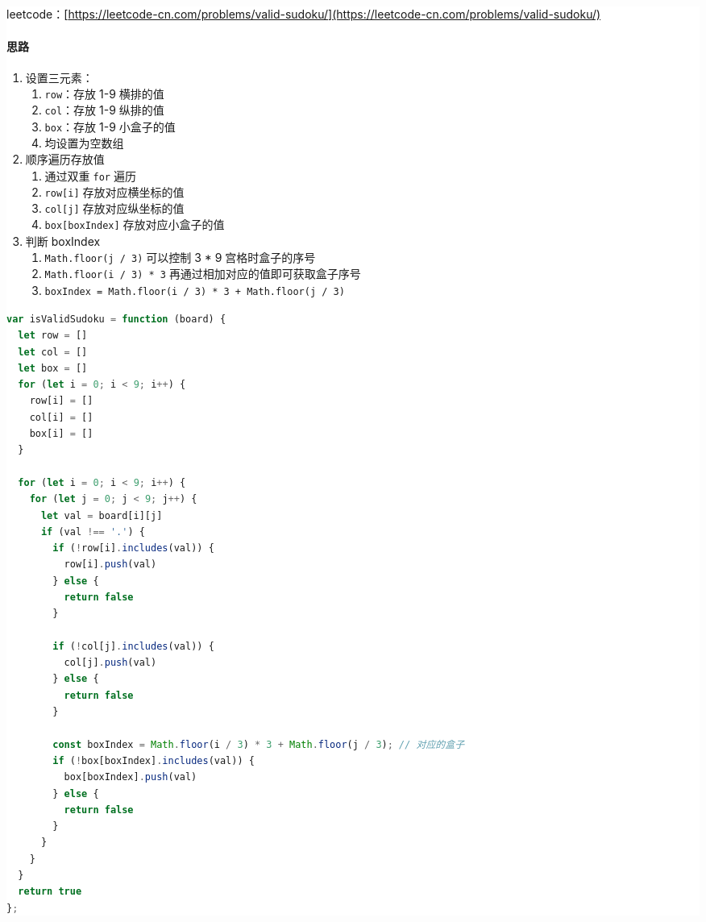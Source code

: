 leetcode：[https://leetcode-cn.com/problems/valid-sudoku/](https://leetcode-cn.com/problems/valid-sudoku/)

#### 思路

1. 设置三元素：
   1. `row`：存放 1-9 横排的值
   2. `col`：存放 1-9 纵排的值
   3. `box`：存放 1-9 小盒子的值
   4. 均设置为空数组
2. 顺序遍历存放值
   1. 通过双重 `for` 遍历
   2. `row[i]` 存放对应横坐标的值
   3. `col[j]` 存放对应纵坐标的值
   4. `box[boxIndex]` 存放对应小盒子的值
3. 判断 boxIndex
   1. `Math.floor(j / 3)` 可以控制 3 * 9 宫格时盒子的序号
   2. `Math.floor(i / 3) * 3` 再通过相加对应的值即可获取盒子序号
   3. `boxIndex = Math.floor(i / 3) * 3 + Math.floor(j / 3)`

```js
var isValidSudoku = function (board) {
  let row = []
  let col = []
  let box = []
  for (let i = 0; i < 9; i++) {
    row[i] = []
    col[i] = []
    box[i] = []
  }

  for (let i = 0; i < 9; i++) {
    for (let j = 0; j < 9; j++) {
      let val = board[i][j]
      if (val !== '.') {
        if (!row[i].includes(val)) {
          row[i].push(val)
        } else {
          return false
        }

        if (!col[j].includes(val)) {
          col[j].push(val)
        } else {
          return false
        }

        const boxIndex = Math.floor(i / 3) * 3 + Math.floor(j / 3); // 对应的盒子
        if (!box[boxIndex].includes(val)) {
          box[boxIndex].push(val)
        } else {
          return false
        }
      }
    }
  }
  return true
};
```
